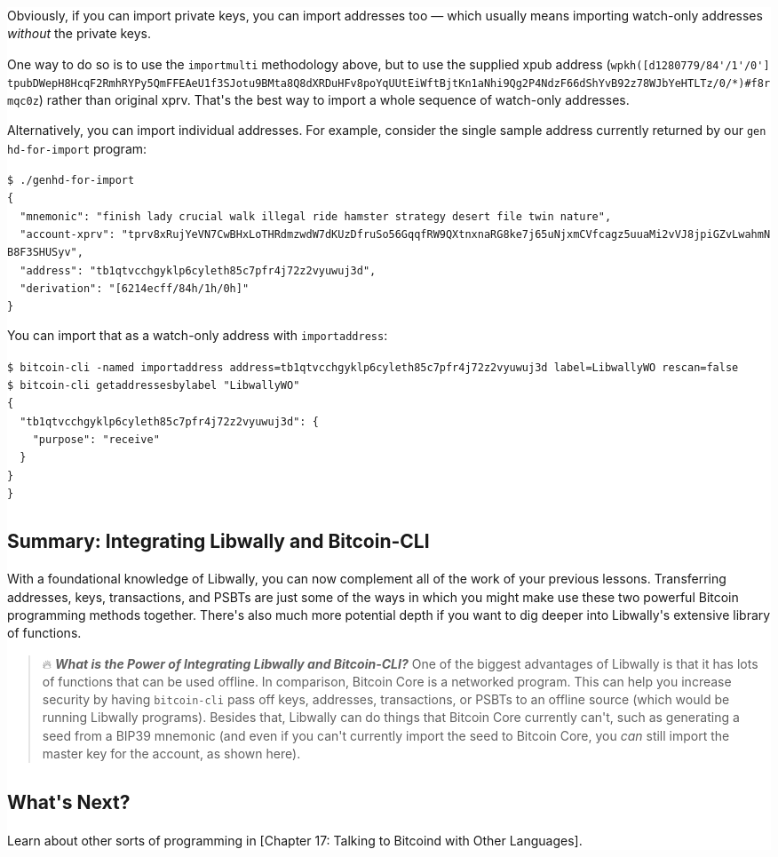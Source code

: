 Obviously, if you can import private keys, you can import addresses too — which usually means importing watch-only addresses _without_ the private keys.

One way to do so is to use the `importmulti` methodology above, but to use the supplied xpub address (`wpkh([d1280779/84'/1'/0']tpubDWepH8HcqF2RmhRYPy5QmFFEAeU1f3SJotu9BMta8Q8dXRDuHFv8poYqUUtEiWftBjtKn1aNhi9Qg2P4NdzF66dShYvB92z78WJbYeHTLTz/0/*)#f8rmqc0z`) rather than original xprv. That's the best way to import a whole sequence of watch-only addresses.

Alternatively, you can import individual addresses. For example, consider the single sample address currently returned by our `genhd-for-import` program:
```
$ ./genhd-for-import 
{
  "mnemonic": "finish lady crucial walk illegal ride hamster strategy desert file twin nature",
  "account-xprv": "tprv8xRujYeVN7CwBHxLoTHRdmzwdW7dKUzDfruSo56GqqfRW9QXtnxnaRG8ke7j65uNjxmCVfcagz5uuaMi2vVJ8jpiGZvLwahmNB8F3SHUSyv",
  "address": "tb1qtvcchgyklp6cyleth85c7pfr4j72z2vyuwuj3d",
  "derivation": "[6214ecff/84h/1h/0h]"
}
```
You can import that as a watch-only address with `importaddress`:
```
$ bitcoin-cli -named importaddress address=tb1qtvcchgyklp6cyleth85c7pfr4j72z2vyuwuj3d label=LibwallyWO rescan=false
$ bitcoin-cli getaddressesbylabel "LibwallyWO"
{
  "tb1qtvcchgyklp6cyleth85c7pfr4j72z2vyuwuj3d": {
    "purpose": "receive"
  }
}
}
```

## Summary: Integrating Libwally and Bitcoin-CLI

With a foundational knowledge of Libwally, you can now complement all of the work of your previous lessons. Transferring addresses, keys, transactions, and PSBTs are just some of the ways in which you might make use these two powerful Bitcoin programming methods together. There's also much more potential depth if you want to dig deeper into Libwally's extensive library of functions.

> :fire: ***What is the Power of Integrating Libwally and Bitcoin-CLI?*** One of the biggest advantages of Libwally is that it has lots of functions that can be used offline. In comparison, Bitcoin Core is a networked program. This can help you increase security by having `bitcoin-cli` pass off keys, addresses, transactions, or PSBTs to an offline source (which would be running Libwally programs). Besides that, Libwally can do things that Bitcoin Core currently can't, such as generating a seed from a BIP39 mnemonic (and even if you can't currently import the seed to Bitcoin Core, you _can_ still import the master key for the account, as shown here).

## What's Next?

Learn about other sorts of programming in [Chapter 17: Talking to Bitcoind with Other Languages].
